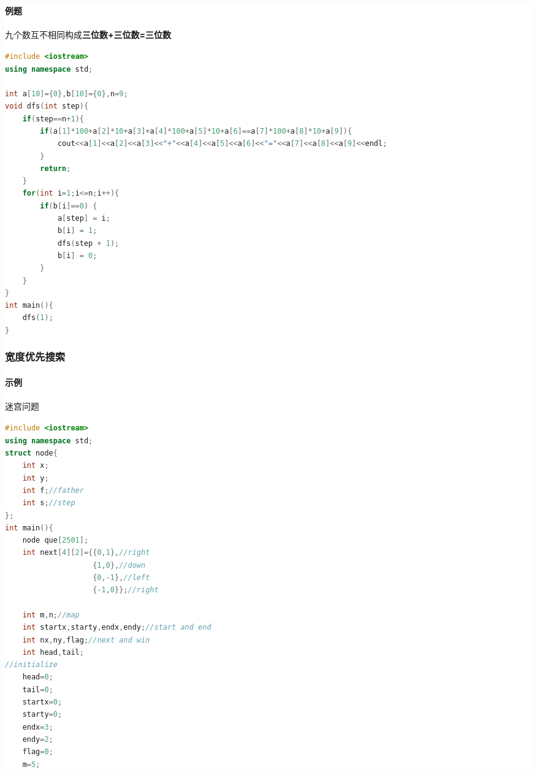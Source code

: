 #### 例题

九个数互不相同构成**三位数+三位数=三位数**

```c++
#include <iostream>
using namespace std;

int a[10]={0},b[10]={0},n=9;
void dfs(int step){
    if(step==n+1){
        if(a[1]*100+a[2]*10+a[3]+a[4]*100+a[5]*10+a[6]==a[7]*100+a[8]*10+a[9]){
            cout<<a[1]<<a[2]<<a[3]<<"+"<<a[4]<<a[5]<<a[6]<<"="<<a[7]<<a[8]<<a[9]<<endl;
        }
        return;
    }
    for(int i=1;i<=n;i++){
        if(b[i]==0) {
            a[step] = i;
            b[i] = 1;
            dfs(step + 1);
            b[i] = 0;
        }
    }
}
int main(){
    dfs(1);
}
```

### 宽度优先搜索

#### 示例

迷宫问题

```c++
#include <iostream>
using namespace std;
struct node{
    int x;
    int y;
    int f;//father
    int s;//step
};
int main(){
    node que[2501];
    int next[4][2]={{0,1},//right
                    {1,0},//down
                    {0,-1},//left
                    {-1,0}};//right

    int m,n;//map
    int startx,starty,endx,endy;//start and end
    int nx,ny,flag;//next and win
    int head,tail;
//initialize
    head=0;
    tail=0;
    startx=0;
    starty=0;
    endx=3;
    endy=2;
    flag=0;
    m=5;
```